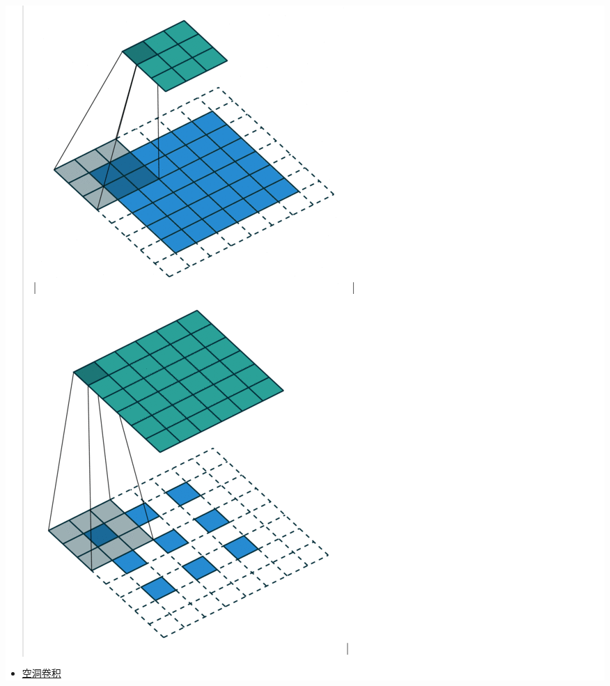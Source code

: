 > | ![img](../img/Basic_Conv_odd.gif) | ![img](../img/Basic_Conv_odd_transposed.gif) |

- [空洞卷积](http://blog.qure.ai/notes/semantic-segmentation-deep-learning-review#dilation)
